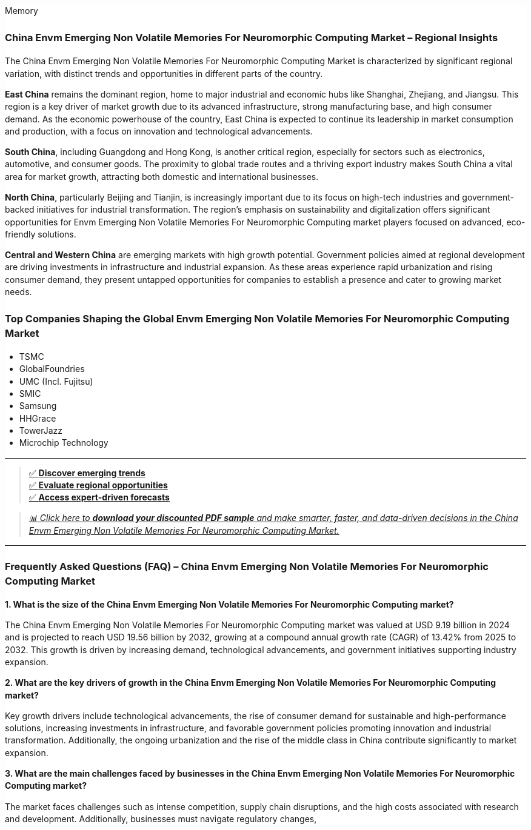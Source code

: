 Memory</li></ul></p><h3 class="" data-start="154" data-end="199"><strong data-start="158" data-end="199">China Envm Emerging Non Volatile Memories For Neuromorphic Computing Market &ndash; Regional Insights</strong></h3><p class="" data-start="201" data-end="349">The China Envm Emerging Non Volatile Memories For Neuromorphic Computing Market is characterized by significant regional variation, with distinct trends and opportunities in different parts of the country.</p><p class="" data-start="351" data-end="799"><strong data-start="351" data-end="365">East China</strong> remains the dominant region, home to major industrial and economic hubs like Shanghai, Zhejiang, and Jiangsu. This region is a key driver of market growth due to its advanced infrastructure, strong manufacturing base, and high consumer demand. As the economic powerhouse of the country, East China is expected to continue its leadership in market consumption and production, with a focus on innovation and technological advancements.</p><p class="" data-start="801" data-end="1129"><strong data-start="801" data-end="816">South China</strong>, including Guangdong and Hong Kong, is another critical region, especially for sectors such as electronics, automotive, and consumer goods. The proximity to global trade routes and a thriving export industry makes South China a vital area for market growth, attracting both domestic and international businesses.</p><p class="" data-start="1131" data-end="1474"><strong data-start="1131" data-end="1146">North China</strong>, particularly Beijing and Tianjin, is increasingly important due to its focus on high-tech industries and government-backed initiatives for industrial transformation. The region&rsquo;s emphasis on sustainability and digitalization offers significant opportunities for Envm Emerging Non Volatile Memories For Neuromorphic Computing market players focused on advanced, eco-friendly solutions.</p><p class="" data-start="1476" data-end="1854"><strong data-start="1476" data-end="1505">Central and Western China</strong> are emerging markets with high growth potential. Government policies aimed at regional development are driving investments in infrastructure and industrial expansion. As these areas experience rapid urbanization and rising consumer demand, they present untapped opportunities for companies to establish a presence and cater to growing market needs.</p><p class="" data-start="1856" data-end="2046"><h3>Top Companies Shaping the Global Envm Emerging Non Volatile Memories For Neuromorphic Computing Market </h3><ul><li>TSMC</li><li>GlobalFoundries</li><li>UMC (Incl. Fujitsu)</li><li>SMIC</li><li>Samsung</li><li>HHGrace</li><li>TowerJazz</li><li>Microchip Technology</li></ul></p><hr /><blockquote><p><a href="https://www.marketresearchintellect.com/ask-for-discount/?rid=582621&amp;utm_source=Github-China&amp;utm_medium=838">✅ <strong data-start="617" data-end="645">Discover emerging trends</strong></a><br data-start="645" data-end="648" /><a href="https://www.marketresearchintellect.com/ask-for-discount/?rid=582621&amp;utm_source=Github-China&amp;utm_medium=838"> ✅ <strong data-start="650" data-end="685">Evaluate regional opportunities</strong></a><br data-start="685" data-end="688" /><a href="https://www.marketresearchintellect.com/ask-for-discount/?rid=582621&amp;utm_source=Github-China&amp;utm_medium=838"> ✅ <strong data-start="690" data-end="724">Access expert-driven forecasts</strong></a></p></blockquote><blockquote><p class="" data-start="728" data-end="864"><a href="https://www.marketresearchintellect.com/ask-for-discount/?rid=582621&amp;utm_source=Github-China&amp;utm_medium=838"><em>📊 Click&nbsp;here to <strong data-start="746" data-end="785">download your discounted PDF sample</strong> and make smarter, faster, and data-driven decisions in the China Envm Emerging Non Volatile Memories For Neuromorphic Computing Market.</em></a></p></blockquote><hr /><h3 class="" data-start="169" data-end="229"><strong data-start="173" data-end="229">Frequently Asked Questions (FAQ) &ndash; China Envm Emerging Non Volatile Memories For Neuromorphic Computing Market</strong></h3><p class="" data-start="231" data-end="601"><strong data-start="231" data-end="280">1. What is the size of the China Envm Emerging Non Volatile Memories For Neuromorphic Computing market?</strong></p><p class="" data-start="231" data-end="601">The China Envm Emerging Non Volatile Memories For Neuromorphic Computing market was valued at USD 9.19 billion in 2024 and is projected to reach USD 19.56 billion by 2032, growing at a compound annual growth rate (CAGR) of 13.42% from 2025 to 2032. This growth is driven by increasing demand, technological advancements, and government initiatives supporting industry expansion.</p><p class="" data-start="603" data-end="1058"><strong data-start="603" data-end="670">2. What are the key drivers of growth in the China Envm Emerging Non Volatile Memories For Neuromorphic Computing market?</strong></p><p class="" data-start="603" data-end="1058">Key growth drivers include technological advancements, the rise of consumer demand for sustainable and high-performance solutions, increasing investments in infrastructure, and favorable government policies promoting innovation and industrial transformation. Additionally, the ongoing urbanization and the rise of the middle class in China contribute significantly to market expansion.</p><p class="" data-start="1060" data-end="1466"><strong data-start="1060" data-end="1141">3. What are the main challenges faced by businesses in the China Envm Emerging Non Volatile Memories For Neuromorphic Computing market?</strong></p><p class="" data-start="1060" data-end="1466">The market faces challenges such as intense competition, supply chain disruptions, and the high costs associated with research and development. Additionally, businesses must navigate regulatory changes,